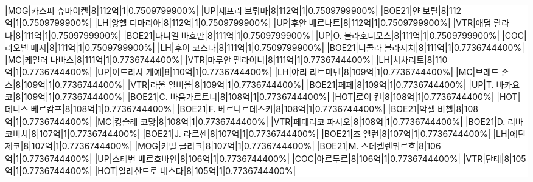|MOG|카스퍼 슈마이켈|8|112억|1|0.7509799900%|
|UP|제프리 브뤼마|8|112억|1|0.7509799900%|
|BOE21|얀 보릴|8|112억|1|0.7509799900%|
|LH|앙헬 디마리아|8|112억|1|0.7509799900%|
|UP|후안 베르나트|8|112억|1|0.7509799900%|
|VTR|애덤 랄라나|8|111억|1|0.7509799900%|
|BOE21|다니엘 바흐만|8|111억|1|0.7509799900%|
|UP|O. 블라호디모스|8|111억|1|0.7509799900%|
|COC|리오넬 메시|8|111억|1|0.7509799900%|
|LH|후이 코스타|8|111억|1|0.7509799900%|
|BOE21|니콜라 블라시치|8|111억|1|0.7736744400%|
|MC|케일러 나바스|8|111억|1|0.7736744400%|
|VTR|마루안 펠라이니|8|111억|1|0.7736744400%|
|LH|치차리토|8|110억|1|0.7736744400%|
|UP|이드리사 게예|8|110억|1|0.7736744400%|
|LH|야리 리트마넨|8|109억|1|0.7736744400%|
|MC|브래드 존스|8|109억|1|0.7736744400%|
|VTR|라울 알비올|8|109억|1|0.7736744400%|
|BOE21|페페|8|109억|1|0.7736744400%|
|UP|T. 바카요코|8|109억|1|0.7736744400%|
|BOE21|C. 바움가르트너|8|108억|1|0.7736744400%|
|HOT|로이 킨|8|108억|1|0.7736744400%|
|HOT|데니스 베르캄프|8|108억|1|0.7736744400%|
|BOE21|F. 베르나르데스키|8|108억|1|0.7736744400%|
|BOE21|악셀 비첼|8|108억|1|0.7736744400%|
|MC|킹슬레 코망|8|108억|1|0.7736744400%|
|VTR|페데리코 파시오|8|108억|1|0.7736744400%|
|BOE21|D. 리바코비치|8|107억|1|0.7736744400%|
|BOE21|J. 라르센|8|107억|1|0.7736744400%|
|BOE21|조 앨런|8|107억|1|0.7736744400%|
|LH|에딘 제코|8|107억|1|0.7736744400%|
|MOG|카밀 글리크|8|107억|1|0.7736744400%|
|BOE21|M. 스테켈렌뷔르흐|8|106억|1|0.7736744400%|
|UP|스테번 베르흐바인|8|106억|1|0.7736744400%|
|COC|아르투르|8|106억|1|0.7736744400%|
|VTR|단테|8|105억|1|0.7736744400%|
|HOT|알레산드로 네스타|8|105억|1|0.7736744400%|